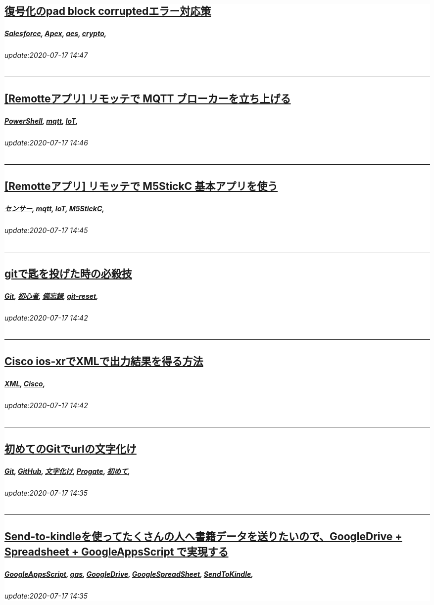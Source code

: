 ## [復号化のpad block corruptedエラー対応策](https://qiita.com/riunraku/items/10a509089f7071878a8e)
##### [Salesforce](https://qiita.com/tags/Salesforce), [Apex](https://qiita.com/tags/Apex), [aes](https://qiita.com/tags/aes), [crypto](https://qiita.com/tags/crypto), 
###### update:2020-07-17 14:47
---
## [[Remotteアプリ] リモッテで MQTT ブローカーを立ち上げる](https://qiita.com/remotte_jp/items/893800044319a8c9a3a2)
##### [PowerShell](https://qiita.com/tags/PowerShell), [mqtt](https://qiita.com/tags/mqtt), [IoT](https://qiita.com/tags/IoT), 
###### update:2020-07-17 14:46
---
## [[Remotteアプリ] リモッテで M5StickC 基本アプリを使う](https://qiita.com/remotte_jp/items/2f8f927a6b7ec7a67355)
##### [センサー](https://qiita.com/tags/センサー), [mqtt](https://qiita.com/tags/mqtt), [IoT](https://qiita.com/tags/IoT), [M5StickC](https://qiita.com/tags/M5StickC), 
###### update:2020-07-17 14:45
---
## [gitで匙を投げた時の必殺技](https://qiita.com/ryotaro-tanaka/items/970028c389001812ec5d)
##### [Git](https://qiita.com/tags/Git), [初心者](https://qiita.com/tags/初心者), [備忘録](https://qiita.com/tags/備忘録), [git-reset](https://qiita.com/tags/git-reset), 
###### update:2020-07-17 14:42
---
## [Cisco ios-xrでXMLで出力結果を得る方法](https://qiita.com/katu7414/items/798e424554f207b37dcd)
##### [XML](https://qiita.com/tags/XML), [Cisco](https://qiita.com/tags/Cisco), 
###### update:2020-07-17 14:42
---
## [初めてのGitでurlの文字化け](https://qiita.com/mamechan08/items/456a84c7983cacd8a6ab)
##### [Git](https://qiita.com/tags/Git), [GitHub](https://qiita.com/tags/GitHub), [文字化け](https://qiita.com/tags/文字化け), [Progate](https://qiita.com/tags/Progate), [初めて](https://qiita.com/tags/初めて), 
###### update:2020-07-17 14:35
---
## [Send-to-kindleを使ってたくさんの人へ書籍データを送りたいので、GoogleDrive + Spreadsheet + GoogleAppsScript で実現する](https://qiita.com/tamonne/items/658054a1c744d202d14e)
##### [GoogleAppsScript](https://qiita.com/tags/GoogleAppsScript), [gas](https://qiita.com/tags/gas), [GoogleDrive](https://qiita.com/tags/GoogleDrive), [GoogleSpreadSheet](https://qiita.com/tags/GoogleSpreadSheet), [SendToKindle](https://qiita.com/tags/SendToKindle), 
###### update:2020-07-17 14:35